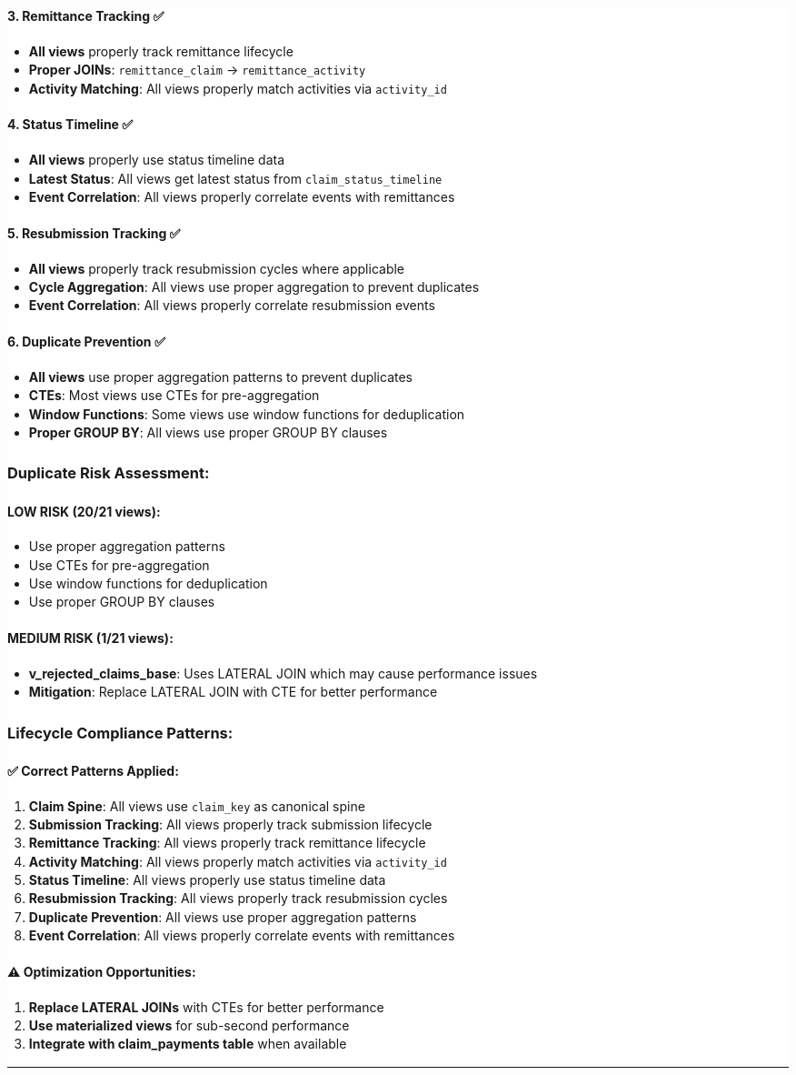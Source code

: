 #### **3. Remittance Tracking** ✅
- **All views** properly track remittance lifecycle
- **Proper JOINs**: `remittance_claim` → `remittance_activity`
- **Activity Matching**: All views properly match activities via `activity_id`

#### **4. Status Timeline** ✅
- **All views** properly use status timeline data
- **Latest Status**: All views get latest status from `claim_status_timeline`
- **Event Correlation**: All views properly correlate events with remittances

#### **5. Resubmission Tracking** ✅
- **All views** properly track resubmission cycles where applicable
- **Cycle Aggregation**: All views use proper aggregation to prevent duplicates
- **Event Correlation**: All views properly correlate resubmission events

#### **6. Duplicate Prevention** ✅
- **All views** use proper aggregation patterns to prevent duplicates
- **CTEs**: Most views use CTEs for pre-aggregation
- **Window Functions**: Some views use window functions for deduplication
- **Proper GROUP BY**: All views use proper GROUP BY clauses

### **Duplicate Risk Assessment**:

#### **LOW RISK (20/21 views)**:
- Use proper aggregation patterns
- Use CTEs for pre-aggregation
- Use window functions for deduplication
- Use proper GROUP BY clauses

#### **MEDIUM RISK (1/21 views)**:
- **v_rejected_claims_base**: Uses LATERAL JOIN which may cause performance issues
- **Mitigation**: Replace LATERAL JOIN with CTE for better performance

### **Lifecycle Compliance Patterns**:

#### **✅ Correct Patterns Applied**:
1. **Claim Spine**: All views use `claim_key` as canonical spine
2. **Submission Tracking**: All views properly track submission lifecycle
3. **Remittance Tracking**: All views properly track remittance lifecycle
4. **Activity Matching**: All views properly match activities via `activity_id`
5. **Status Timeline**: All views properly use status timeline data
6. **Resubmission Tracking**: All views properly track resubmission cycles
7. **Duplicate Prevention**: All views use proper aggregation patterns
8. **Event Correlation**: All views properly correlate events with remittances

#### **⚠️ Optimization Opportunities**:
1. **Replace LATERAL JOINs** with CTEs for better performance
2. **Use materialized views** for sub-second performance
3. **Integrate with claim_payments table** when available

---
